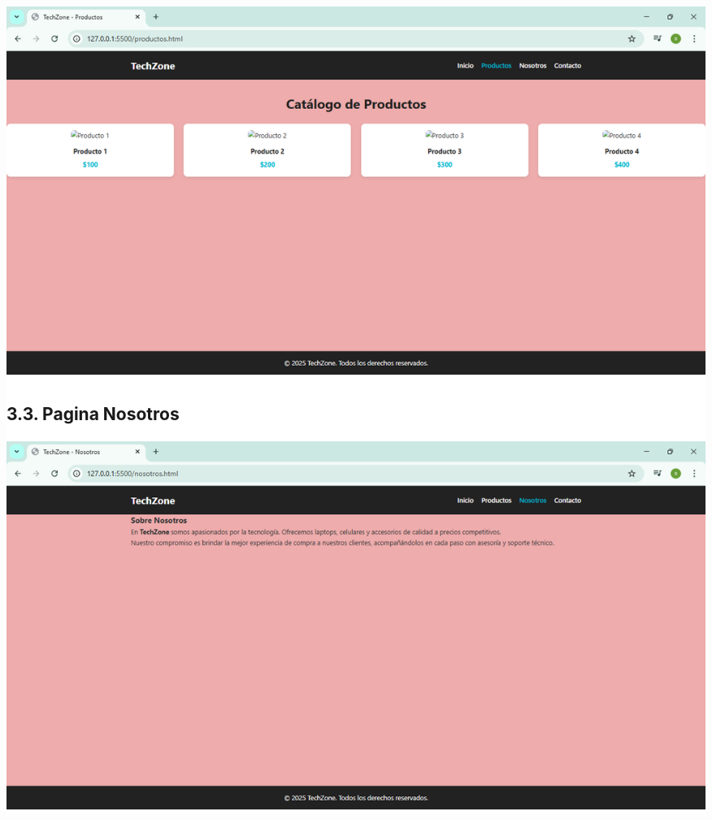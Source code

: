 ![Productos](imgMarkdown/paginaProductos.png)

## 3.3. Pagina Nosotros
![Nosotros](imgMarkdown/paginaNosotros.png)
